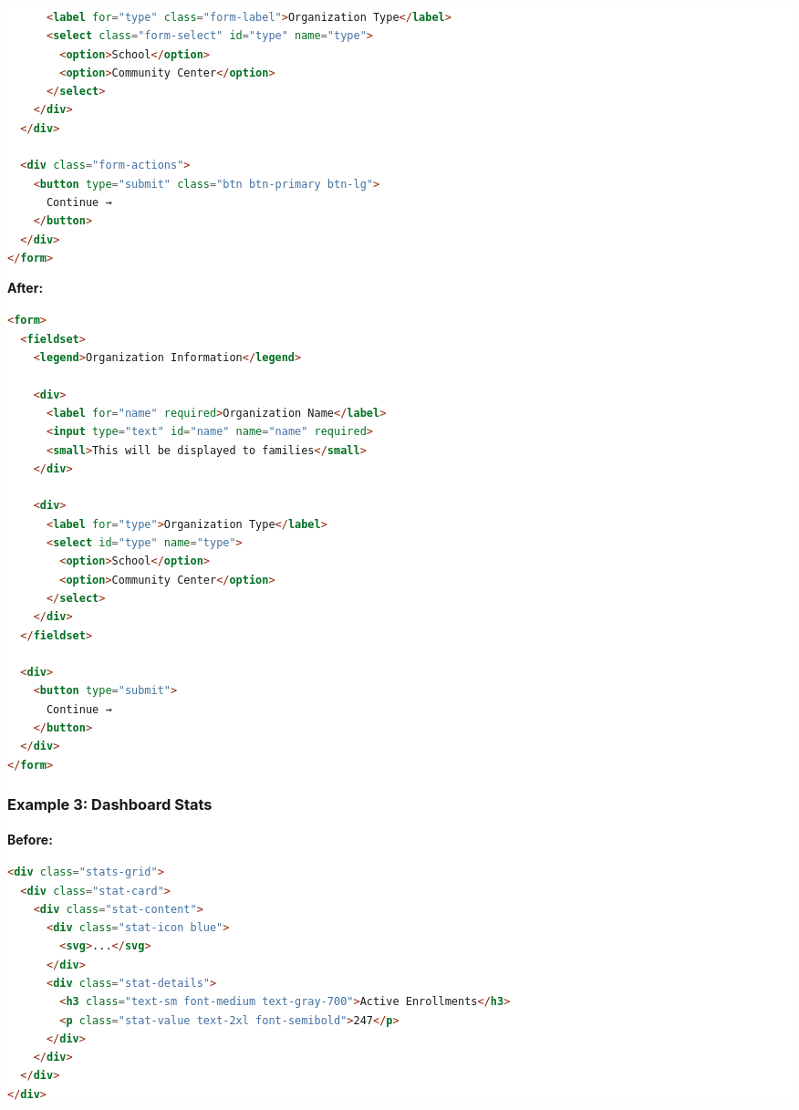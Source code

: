 ```html
      <label for="type" class="form-label">Organization Type</label>
      <select class="form-select" id="type" name="type">
        <option>School</option>
        <option>Community Center</option>
      </select>
    </div>
  </div>

  <div class="form-actions">
    <button type="submit" class="btn btn-primary btn-lg">
      Continue →
    </button>
  </div>
</form>
```

**After:**
```html
<form>
  <fieldset>
    <legend>Organization Information</legend>

    <div>
      <label for="name" required>Organization Name</label>
      <input type="text" id="name" name="name" required>
      <small>This will be displayed to families</small>
    </div>

    <div>
      <label for="type">Organization Type</label>
      <select id="type" name="type">
        <option>School</option>
        <option>Community Center</option>
      </select>
    </div>
  </fieldset>

  <div>
    <button type="submit">
      Continue →
    </button>
  </div>
</form>
```

### Example 3: Dashboard Stats

**Before:**
```html
<div class="stats-grid">
  <div class="stat-card">
    <div class="stat-content">
      <div class="stat-icon blue">
        <svg>...</svg>
      </div>
      <div class="stat-details">
        <h3 class="text-sm font-medium text-gray-700">Active Enrollments</h3>
        <p class="stat-value text-2xl font-semibold">247</p>
      </div>
    </div>
  </div>
</div>
```
